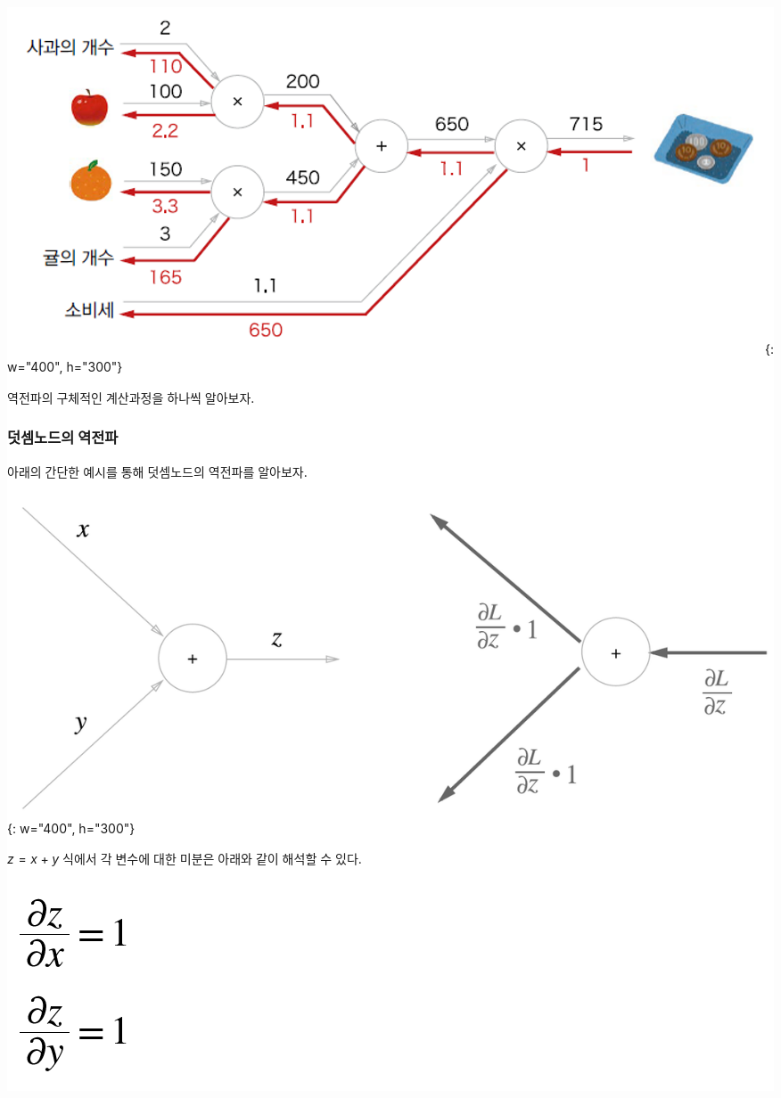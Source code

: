 ![fig6](/assets/img/back_propagation/fig6.png){: w="400", h="300"}

역전파의 구체적인 계산과정을 하나씩 알아보자.

### 덧셈노드의 역전파 
아래의 간단한 예시를 통해 덧셈노드의 역전파를 알아보자.

![fig5-9](/assets/img/back_propagation/fig5-9.png){: w="400", h="300"}

$z=x+y$ 식에서 각 변수에 대한 미분은 아래와 같이 해석할 수 있다.

![e5-5](/assets/img/back_propagation/e5-5.png)
